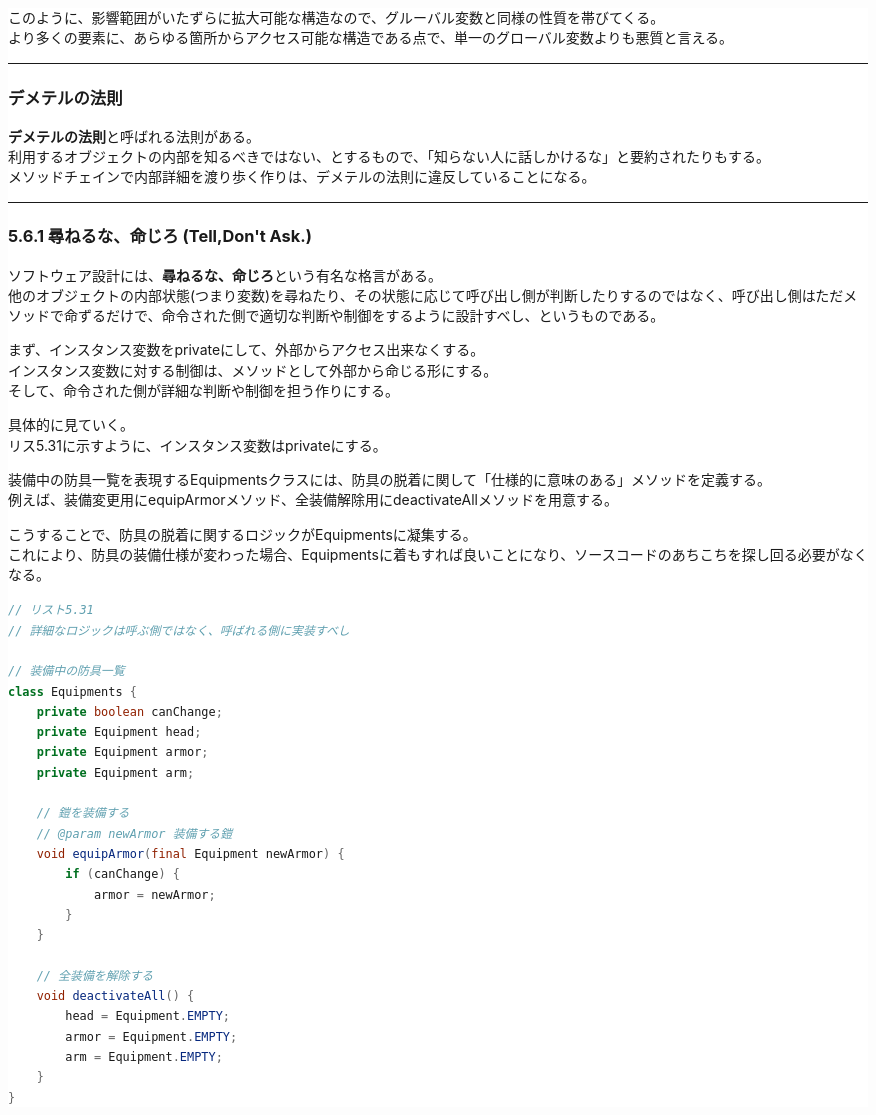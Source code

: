 このように、影響範囲がいたずらに拡大可能な構造なので、グルーバル変数と同様の性質を帯びてくる。  
より多くの要素に、あらゆる箇所からアクセス可能な構造である点で、単一のグローバル変数よりも悪質と言える。  

---

### デメテルの法則

**デメテルの法則**と呼ばれる法則がある。  
利用するオブジェクトの内部を知るべきではない、とするもので、「知らない人に話しかけるな」と要約されたりもする。  
メソッドチェインで内部詳細を渡り歩く作りは、デメテルの法則に違反していることになる。  

---

### 5.6.1 尋ねるな、命じろ (Tell,Don't Ask.)

ソフトウェア設計には、**尋ねるな、命じろ**という有名な格言がある。  
他のオブジェクトの内部状態(つまり変数)を尋ねたり、その状態に応じて呼び出し側が判断したりするのではなく、呼び出し側はただメソッドで命ずるだけで、命令された側で適切な判断や制御をするように設計すべし、というものである。  

まず、インスタンス変数をprivateにして、外部からアクセス出来なくする。  
インスタンス変数に対する制御は、メソッドとして外部から命じる形にする。  
そして、命令された側が詳細な判断や制御を担う作りにする。  

具体的に見ていく。  
リス5.31に示すように、インスタンス変数はprivateにする。  

装備中の防具一覧を表現するEquipmentsクラスには、防具の脱着に関して「仕様的に意味のある」メソッドを定義する。  
例えば、装備変更用にequipArmorメソッド、全装備解除用にdeactivateAllメソッドを用意する。  

こうすることで、防具の脱着に関するロジックがEquipmentsに凝集する。  
これにより、防具の装備仕様が変わった場合、Equipmentsに着もすれば良いことになり、ソースコードのあちこちを探し回る必要がなくなる。  

``` java
// リスト5.31
// 詳細なロジックは呼ぶ側ではなく、呼ばれる側に実装すべし

// 装備中の防具一覧
class Equipments {
    private boolean canChange;
    private Equipment head;
    private Equipment armor;
    private Equipment arm;

    // 鎧を装備する
    // @param newArmor 装備する鎧
    void equipArmor(final Equipment newArmor) {
        if (canChange) {
            armor = newArmor;
        }
    }

    // 全装備を解除する
    void deactivateAll() {
        head = Equipment.EMPTY;
        armor = Equipment.EMPTY;
        arm = Equipment.EMPTY;
    }
}
```
